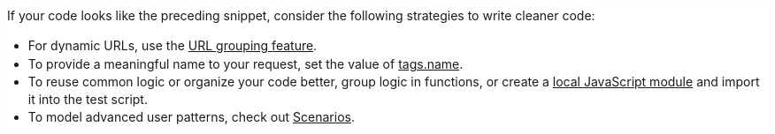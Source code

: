 </CodeGroup>

If your code looks like the preceding snippet, consider the following strategies to write cleaner code:

- For dynamic URLs, use the [URL grouping feature](/using-k6/http-requests#url-grouping).
- To provide a meaningful name to your request, set the value of [tags.name](/using-k6/http-requests#http-request-tags).
- To reuse common logic or organize your code better, group logic in functions, or create a [local JavaScript module](/using-k6/modules#local-filesystem-modules) and import it into the test script.
- To model advanced user patterns, check out [Scenarios](/using-k6/scenarios).
